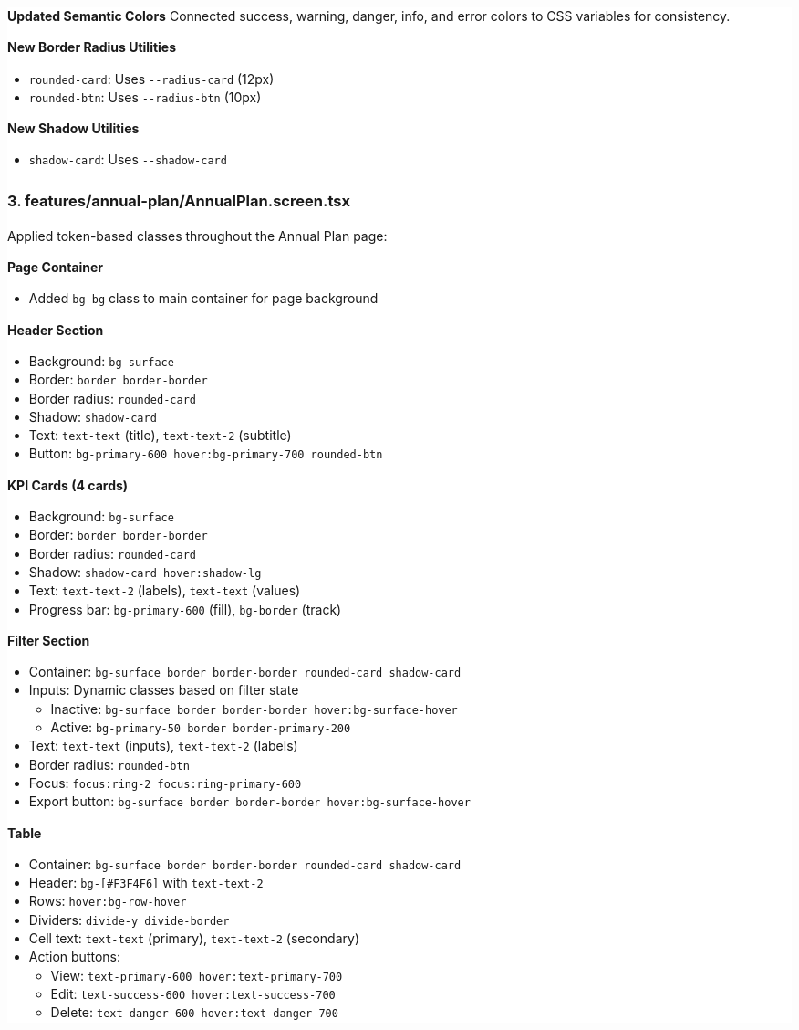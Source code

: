 **Updated Semantic Colors**
Connected success, warning, danger, info, and error colors to CSS variables for consistency.

**New Border Radius Utilities**

- `rounded-card`: Uses `--radius-card` (12px)
- `rounded-btn`: Uses `--radius-btn` (10px)

**New Shadow Utilities**

- `shadow-card`: Uses `--shadow-card`

### 3. features/annual-plan/AnnualPlan.screen.tsx

Applied token-based classes throughout the Annual Plan page:

**Page Container**

- Added `bg-bg` class to main container for page background

**Header Section**

- Background: `bg-surface`
- Border: `border border-border`
- Border radius: `rounded-card`
- Shadow: `shadow-card`
- Text: `text-text` (title), `text-text-2` (subtitle)
- Button: `bg-primary-600 hover:bg-primary-700 rounded-btn`

**KPI Cards (4 cards)**

- Background: `bg-surface`
- Border: `border border-border`
- Border radius: `rounded-card`
- Shadow: `shadow-card hover:shadow-lg`
- Text: `text-text-2` (labels), `text-text` (values)
- Progress bar: `bg-primary-600` (fill), `bg-border` (track)

**Filter Section**

- Container: `bg-surface border border-border rounded-card shadow-card`
- Inputs: Dynamic classes based on filter state
  - Inactive: `bg-surface border border-border hover:bg-surface-hover`
  - Active: `bg-primary-50 border border-primary-200`
- Text: `text-text` (inputs), `text-text-2` (labels)
- Border radius: `rounded-btn`
- Focus: `focus:ring-2 focus:ring-primary-600`
- Export button: `bg-surface border border-border hover:bg-surface-hover`

**Table**

- Container: `bg-surface border border-border rounded-card shadow-card`
- Header: `bg-[#F3F4F6]` with `text-text-2`
- Rows: `hover:bg-row-hover`
- Dividers: `divide-y divide-border`
- Cell text: `text-text` (primary), `text-text-2` (secondary)
- Action buttons:
  - View: `text-primary-600 hover:text-primary-700`
  - Edit: `text-success-600 hover:text-success-700`
  - Delete: `text-danger-600 hover:text-danger-700`
